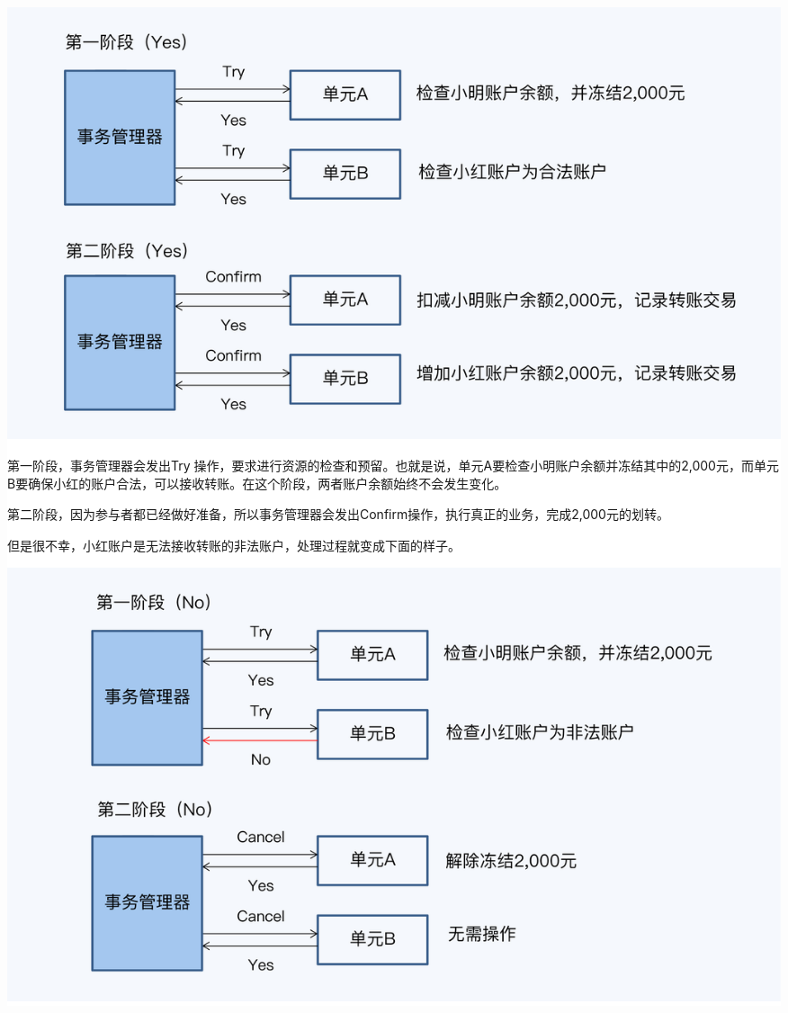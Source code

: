 ![9.2](./httpsstatic001geekbangorgresourceimage61cd613371c67df3e1910a77785320586acd.jpg)

第一阶段，事务管理器会发出Try 操作，要求进行资源的检查和预留。也就是说，单元A要检查小明账户余额并冻结其中的2,000元，而单元B要确保小红的账户合法，可以接收转账。在这个阶段，两者账户余额始终不会发生变化。

第二阶段，因为参与者都已经做好准备，所以事务管理器会发出Confirm操作，执行真正的业务，完成2,000元的划转。

但是很不幸，小红账户是无法接收转账的非法账户，处理过程就变成下面的样子。

![9.3](./httpsstatic001geekbangorgresourceimage01f801fdc99cb9ba3233yyaa6a9cbee731f8.jpg)
